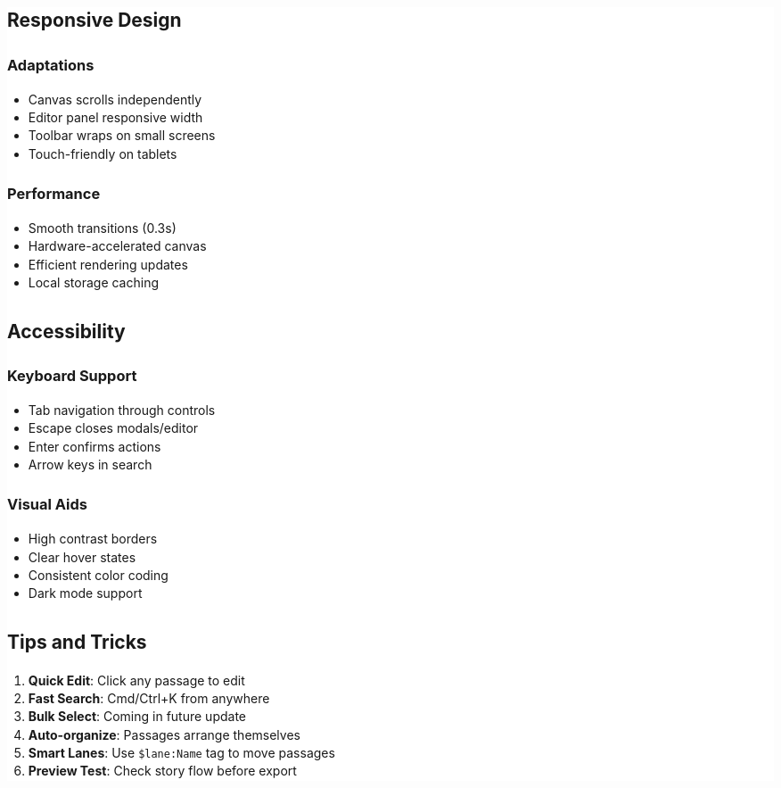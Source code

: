 ## Responsive Design

### Adaptations
- Canvas scrolls independently
- Editor panel responsive width
- Toolbar wraps on small screens
- Touch-friendly on tablets

### Performance
- Smooth transitions (0.3s)
- Hardware-accelerated canvas
- Efficient rendering updates
- Local storage caching

## Accessibility

### Keyboard Support
- Tab navigation through controls
- Escape closes modals/editor
- Enter confirms actions
- Arrow keys in search

### Visual Aids
- High contrast borders
- Clear hover states
- Consistent color coding
- Dark mode support

## Tips and Tricks

1. **Quick Edit**: Click any passage to edit
2. **Fast Search**: Cmd/Ctrl+K from anywhere
3. **Bulk Select**: Coming in future update
4. **Auto-organize**: Passages arrange themselves
5. **Smart Lanes**: Use `$lane:Name` tag to move passages
6. **Preview Test**: Check story flow before export